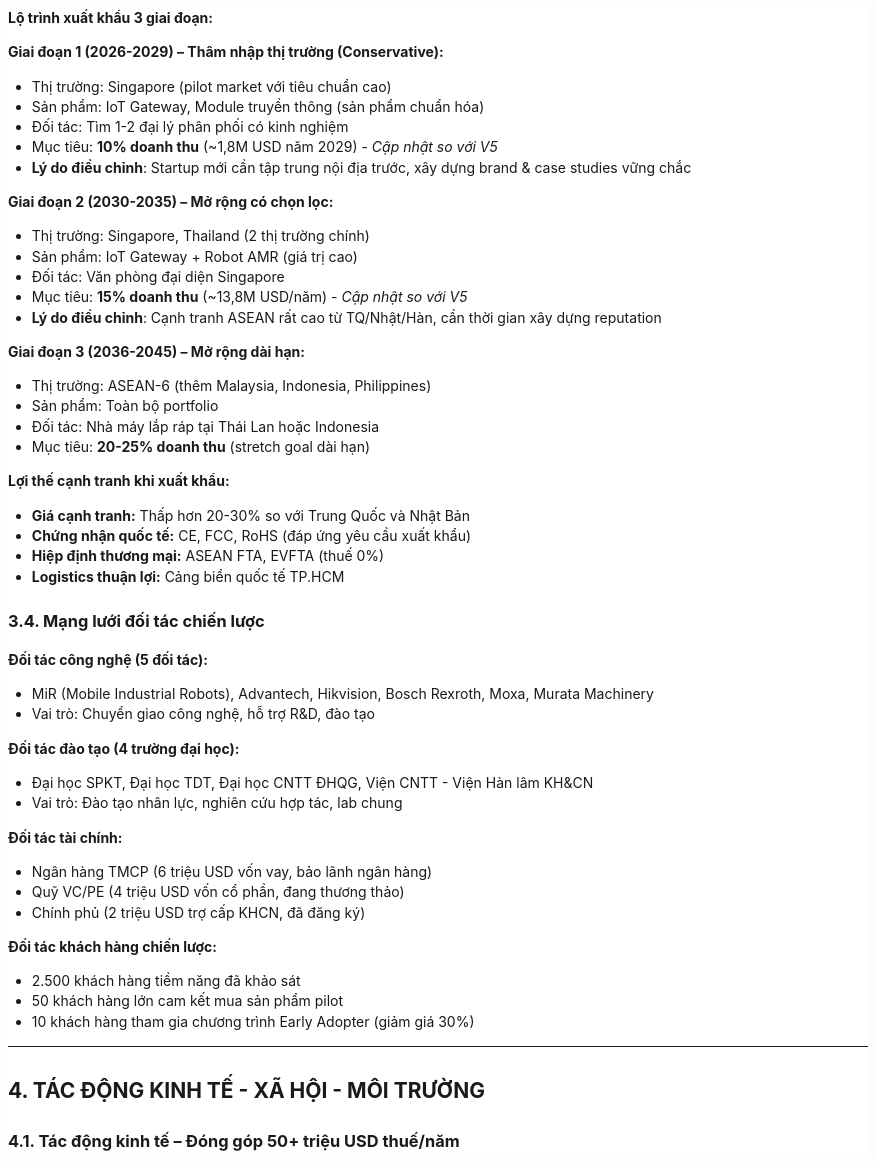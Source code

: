 **Lộ trình xuất khẩu 3 giai đoạn:**

**Giai đoạn 1 (2026-2029) – Thâm nhập thị trường (Conservative):**
- Thị trường: Singapore (pilot market với tiêu chuẩn cao)
- Sản phẩm: IoT Gateway, Module truyền thông (sản phẩm chuẩn hóa)
- Đối tác: Tìm 1-2 đại lý phân phối có kinh nghiệm
- Mục tiêu: **10% doanh thu** (~1,8M USD năm 2029) - *Cập nhật so với V5*
- **Lý do điều chỉnh**: Startup mới cần tập trung nội địa trước, xây dựng brand & case studies vững chắc

**Giai đoạn 2 (2030-2035) – Mở rộng có chọn lọc:**
- Thị trường: Singapore, Thailand (2 thị trường chính)
- Sản phẩm: IoT Gateway + Robot AMR (giá trị cao)
- Đối tác: Văn phòng đại diện Singapore
- Mục tiêu: **15% doanh thu** (~13,8M USD/năm) - *Cập nhật so với V5*
- **Lý do điều chỉnh**: Cạnh tranh ASEAN rất cao từ TQ/Nhật/Hàn, cần thời gian xây dựng reputation

**Giai đoạn 3 (2036-2045) – Mở rộng dài hạn:**
- Thị trường: ASEAN-6 (thêm Malaysia, Indonesia, Philippines)
- Sản phẩm: Toàn bộ portfolio
- Đối tác: Nhà máy lắp ráp tại Thái Lan hoặc Indonesia
- Mục tiêu: **20-25% doanh thu** (stretch goal dài hạn)

**Lợi thế cạnh tranh khi xuất khẩu:**
- **Giá cạnh tranh:** Thấp hơn 20-30% so với Trung Quốc và Nhật Bản
- **Chứng nhận quốc tế:** CE, FCC, RoHS (đáp ứng yêu cầu xuất khẩu)
- **Hiệp định thương mại:** ASEAN FTA, EVFTA (thuế 0%)
- **Logistics thuận lợi:** Cảng biển quốc tế TP.HCM

### 3.4. Mạng lưới đối tác chiến lược

**Đối tác công nghệ (5 đối tác):**
- MiR (Mobile Industrial Robots), Advantech, Hikvision, Bosch Rexroth, Moxa, Murata Machinery
- Vai trò: Chuyển giao công nghệ, hỗ trợ R&D, đào tạo

**Đối tác đào tạo (4 trường đại học):**
- Đại học SPKT, Đại học TDT, Đại học CNTT ĐHQG, Viện CNTT - Viện Hàn lâm KH&CN
- Vai trò: Đào tạo nhân lực, nghiên cứu hợp tác, lab chung

**Đối tác tài chính:**
- Ngân hàng TMCP (6 triệu USD vốn vay, bảo lãnh ngân hàng)
- Quỹ VC/PE (4 triệu USD vốn cổ phần, đang thương thảo)
- Chính phủ (2 triệu USD trợ cấp KHCN, đã đăng ký)

**Đối tác khách hàng chiến lược:**
- 2.500 khách hàng tiềm năng đã khảo sát
- 50 khách hàng lớn cam kết mua sản phẩm pilot
- 10 khách hàng tham gia chương trình Early Adopter (giảm giá 30%)

---

## 4. TÁC ĐỘNG KINH TẾ - XÃ HỘI - MÔI TRƯỜNG

### 4.1. Tác động kinh tế – Đóng góp 50+ triệu USD thuế/năm
